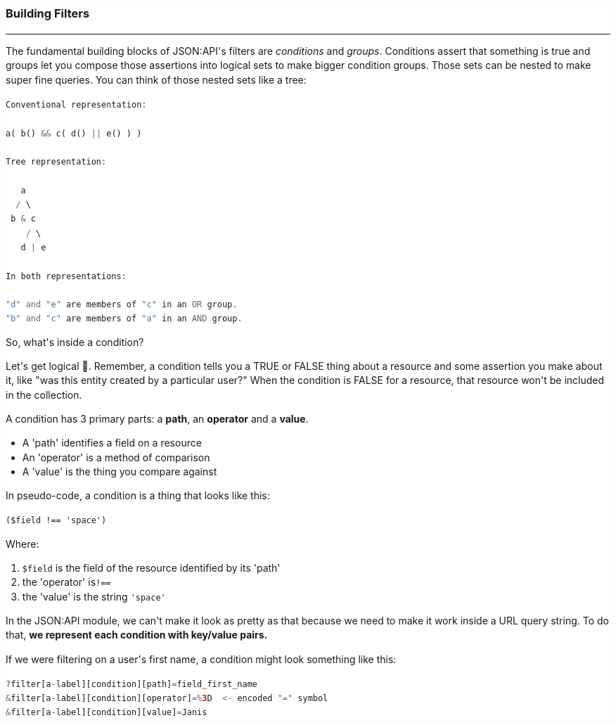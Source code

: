 ### Building Filters

---

The fundamental building blocks of JSON:API's filters are _conditions_ and _groups_. Conditions assert that something is true and groups let you compose those assertions into logical sets to make bigger condition groups. Those sets can be nested to make super fine queries. You can think of those nested sets like a tree:

```php
Conventional representation:

a( b() && c( d() || e() ) )

Tree representation:

   a
  / \
 b & c
    / \
   d | e

In both representations:

"d" and "e" are members of "c" in an OR group.
"b" and "c" are members of "a" in an AND group.
```

So, what's inside a condition?

Let's get logical 🖖. Remember, a condition tells you a TRUE or FALSE thing about a resource and some assertion you make about it, like "was this entity created by a particular user?" When the condition is FALSE for a resource, that resource won't be included in the collection.

A condition has 3 primary parts: a **path**, an **operator** and a **value**.

* A 'path' identifies a field on a resource
* An 'operator' is a method of comparison
* A 'value' is the thing you compare against

In pseudo-code, a condition is a thing that looks like this:

`($field !== 'space')`

Where:

1. `$field` is the field of the resource identified by its 'path'
2. the 'operator' is`!==`
3. the 'value' is the string `'space'`

In the JSON:API module, we can't make it look as pretty as that because we need to make it work inside a URL query string. To do that, **we represent each condition with key/value pairs.**

If we were filtering on a user's first name, a condition might look something like this:

```php
?filter[a-label][condition][path]=field_first_name
&filter[a-label][condition][operator]=%3D  <- encoded "=" symbol
&filter[a-label][condition][value]=Janis
```
